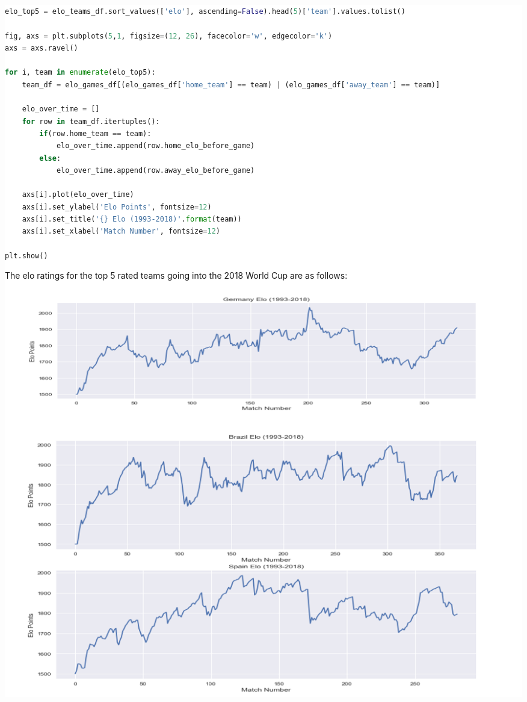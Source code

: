```python
elo_top5 = elo_teams_df.sort_values(['elo'], ascending=False).head(5)['team'].values.tolist()

fig, axs = plt.subplots(5,1, figsize=(12, 26), facecolor='w', edgecolor='k')
axs = axs.ravel()

for i, team in enumerate(elo_top5):
    team_df = elo_games_df[(elo_games_df['home_team'] == team) | (elo_games_df['away_team'] == team)] 
    
    elo_over_time = []
    for row in team_df.itertuples():
        if(row.home_team == team):
            elo_over_time.append(row.home_elo_before_game)
        else:
            elo_over_time.append(row.away_elo_before_game)

    axs[i].plot(elo_over_time)
    axs[i].set_ylabel('Elo Points', fontsize=12)
    axs[i].set_title('{} Elo (1993-2018)'.format(team))
    axs[i].set_xlabel('Match Number', fontsize=12) 

plt.show()
```

The elo ratings for the top 5 rated teams going into the 2018 World Cup are as follows:
![Elo4](/Images/elo4.PNG)
